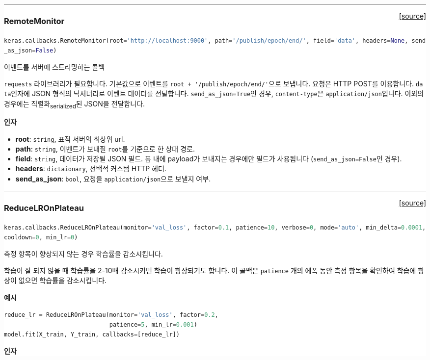 ----

<span style="float:right;">[[source]](https://github.com/keras-team/keras/blob/master/keras/callbacks/callbacks.py#L851)</span>
### RemoteMonitor

```python
keras.callbacks.RemoteMonitor(root='http://localhost:9000', path='/publish/epoch/end/', field='data', headers=None, send_as_json=False)
```

이벤트를 서버에 스트리밍하는 콜백

`requests` 라이브러리가 필요합니다.
기본값으로 이벤트를 `root + '/publish/epoch/end/'`으로 보냅니다.
요청은 HTTP POST를 이용합니다. `data`인자에 JSON 형식의 딕셔너리로 이벤트 데이터를 전달합니다. 
`send_as_json=True`인 경우, `content-type`은
`application/json`입니다. 이외의 경우에는 직렬화<sub>serialized</sub>된 JSON을 전달합니다.

__인자__

- __root__: `string`, 표적 서버의 최상위 url.
- __path__: `string`, 이벤트가 보내질 `root`를 기준으로 한 상대 경로.
- __field__: `string`, 데이터가 저장될 JSON 필드.
    폼 내에 payload가 보내지는 경우에만 필드가 사용됩니다
    (`send_as_json=False`인 경우).
- __headers__: `dictaionary`, 선택적 커스텀 HTTP 헤더.
- __send_as_json__: `bool`, 요청을 `application/json`으로
    보낼지 여부.
    
----

<span style="float:right;">[[source]](https://github.com/keras-team/keras/blob/master/keras/callbacks/callbacks.py#L946)</span>
### ReduceLROnPlateau

```python
keras.callbacks.ReduceLROnPlateau(monitor='val_loss', factor=0.1, patience=10, verbose=0, mode='auto', min_delta=0.0001, cooldown=0, min_lr=0)
```

측정 항목이 향상되지 않는 경우 학습률을 감소시킵니다.

학습이 잘 되지 않을 때 학습률을 2-10배 감소시키면
학습이 향상되기도 합니다. 이 콜백은 `patience` 개의 에폭 동안
측정 항목을 확인하여 학습에 향상이 없으면 학습률을 감소시킵니다.

__예시__


```python
reduce_lr = ReduceLROnPlateau(monitor='val_loss', factor=0.2,
                              patience=5, min_lr=0.001)
model.fit(X_train, Y_train, callbacks=[reduce_lr])
```

__인자__
